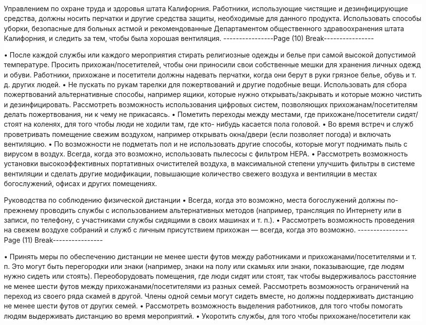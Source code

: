 Управлением по охране труда и здоровья штата Калифорния. 
Работники, использующие чистящие и дезинфицирующие средства, 
должны носить перчатки и другие средства защиты, необходимые для 
данного продукта. Использовать способы уборки, безопасные для 
больных астмой и рекомендованные Департаментом 
общественного здравоохранения штата Калифорния, и следить за 
тем, чтобы была хорошая вентиляция. 
----------------Page (10) Break----------------
                                 
• После каждой службы или каждого мероприятия стирать 
религиозные одежды и белье при самой высокой допустимой 
температуре. Просить прихожан/посетителей, чтобы они 
приносили свои собственные мешки для хранения личных одежд и 
обуви. Работники, прихожане и посетители должны надевать 
перчатки, когда они берут в руки грязное белье, обувь и т. д. других 
людей. 
• Не пускать по рукам тарелки для пожертвований и другие подобные 
вещи. Использовать для сбора пожертвований альтернативные 
способы, например ящики, которые нужно открывать/закрывать и 
которые можно чистить и дезинфицировать. Рассмотреть 
возможность использования цифровых систем, позволяющих 
прихожанам/посетителям делать пожертвования, ни к чему не 
прикасаясь. 
• Пометить переходы между местами, где прихожане/посетители 
сидят/стоят на коленях, для того чтобы люди не ходили там, где кто-
нибудь касается пола головой. 
• Во время встреч и служб проветривать помещение свежим 
воздухом, например открывать окна/двери (если позволяет погода) 
и включать вентиляцию. 
• По возможности не подметать пол и не использовать другие 
способы, которые могут поднимать пыль с вирусом в воздух. 
Всегда, когда это возможно, использовать пылесосы с фильтром 
НЕРА. 
• Рассмотреть возможность установки высокоэффективных 
портативных очистителей воздуха, в максимальной степени 
улучшить фильтры в системе вентиляции и сделать другие 
модификации, повышающие количество свежего воздуха и 
вентиляции в местах богослужений, офисах и других 
помещениях. 
 
Руководства по соблюдению физической 
дистанции 
• Всегда, когда это возможно, места богослужений должны по-
прежнему проводить службы с использованием альтернативных 
методов (например, трансляция по Интернету или в записи, по 
телефону, с участниками службы сидящими в своих машинах и 
т. п.). 
• Рассмотреть возможность проведения на свежем воздухе собраний и 
служб с личным присутствием прихожан — всегда, когда это возможно. 
----------------Page (11) Break----------------
                                 
• Принять меры по обеспечению дистанции не менее шести футов 
между работниками и прихожанами/посетителями и т. п. Это могут 
быть перегородки или знаки (например, знаки на полу или скамьях 
или знаки, показывающие, где людям нужно сидеть или стоять). 
Переоборудовать помещения, где люди сидят или стоят, так чтобы 
выдерживалось расстояние не менее шести футов между 
прихожанами/посетителями из разных семей. Рассмотреть 
возможность ограничений на переход из своего ряда скамей в 
другой. Члены одной семьи могут сидеть вместе, но должны 
поддерживать дистанцию не менее шести футов от других семей. 
• Рассмотреть возможность выделения работников, для того 
чтобы помогать людям выдерживать дистанцию во время 
мероприятий. 
• Укоротить службы, для того чтобы прихожане/посетители как 